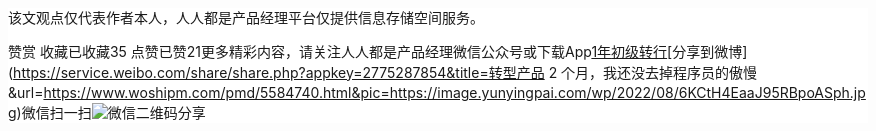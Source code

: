 该文观点仅代表作者本人，人人都是产品经理平台仅提供信息存储空间服务。

赞赏 收藏已收藏35 点赞已赞21更多精彩内容，请关注人人都是产品经理微信公众号或下载App[1年](https://www.woshipm.com/tag/1%e5%b9%b4)[初级](https://www.woshipm.com/tag/%e5%88%9d%e7%ba%a7)[转行](https://www.woshipm.com/tag/%e8%bd%ac%e8%a1%8c)[分享到微博](https://service.weibo.com/share/share.php?appkey=2775287854&title=转型产品 2 个月，我还没去掉程序员的傲慢&url=https://www.woshipm.com/pmd/5584740.html&pic=https://image.yunyingpai.com/wp/2022/08/6KCtH4EaaJ95RBpoASph.jpg)微信扫一扫![微信二维码](https://api.pwmqr.com/qrcode/create/?url=https://www.woshipm.com/pmd/5584740.html)分享
